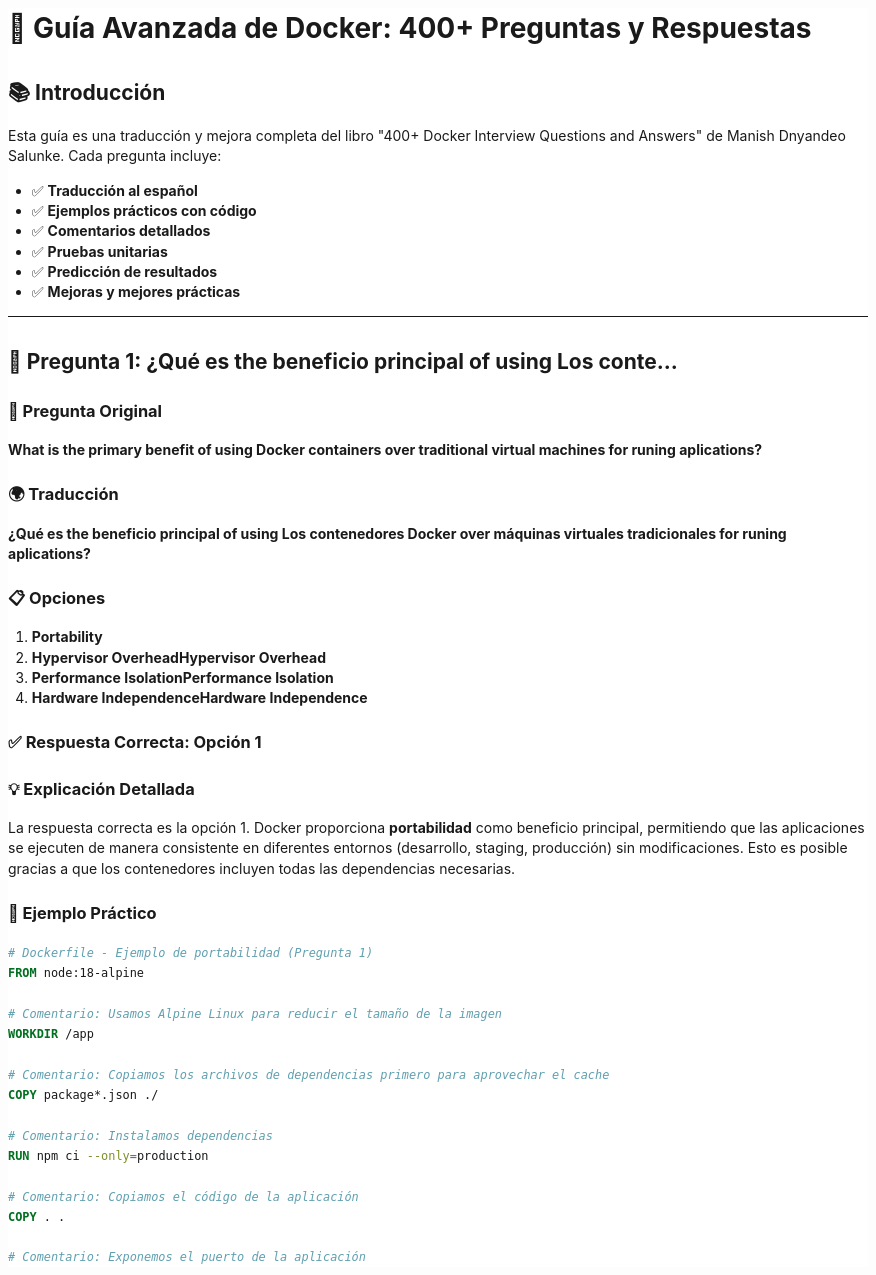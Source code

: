 # 🐳 Guía Avanzada de Docker: 400+ Preguntas y Respuestas

## 📚 Introducción

Esta guía es una traducción y mejora completa del libro "400+ Docker Interview Questions and Answers" de Manish Dnyandeo Salunke. Cada pregunta incluye:

- ✅ **Traducción al español**
- ✅ **Ejemplos prácticos con código**
- ✅ **Comentarios detallados**
- ✅ **Pruebas unitarias**
- ✅ **Predicción de resultados**
- ✅ **Mejoras y mejores prácticas**

---


## 🎯 Pregunta 1: ¿Qué es the beneficio principal of using Los conte...

### 📝 Pregunta Original
**What is the primary benefit of using Docker containers over traditional virtual machines for runing aplications?**

### 🌍 Traducción
**¿Qué es the beneficio principal of using Los contenedores Docker over máquinas virtuales tradicionales for runing aplications?**

### 📋 Opciones
1. **Portability**
2. **Hypervisor OverheadHypervisor Overhead**
3. **Performance IsolationPerformance Isolation**
4. **Hardware IndependenceHardware Independence**

### ✅ Respuesta Correcta: **Opción 1**

### 💡 Explicación Detallada
La respuesta correcta es la opción 1. Docker proporciona **portabilidad** como beneficio principal, permitiendo que las aplicaciones se ejecuten de manera consistente en diferentes entornos (desarrollo, staging, producción) sin modificaciones. Esto es posible gracias a que los contenedores incluyen todas las dependencias necesarias.

### 🔧 Ejemplo Práctico

```dockerfile
# Dockerfile - Ejemplo de portabilidad (Pregunta 1)
FROM node:18-alpine

# Comentario: Usamos Alpine Linux para reducir el tamaño de la imagen
WORKDIR /app

# Comentario: Copiamos los archivos de dependencias primero para aprovechar el cache
COPY package*.json ./

# Comentario: Instalamos dependencias
RUN npm ci --only=production

# Comentario: Copiamos el código de la aplicación
COPY . .

# Comentario: Exponemos el puerto de la aplicación
```